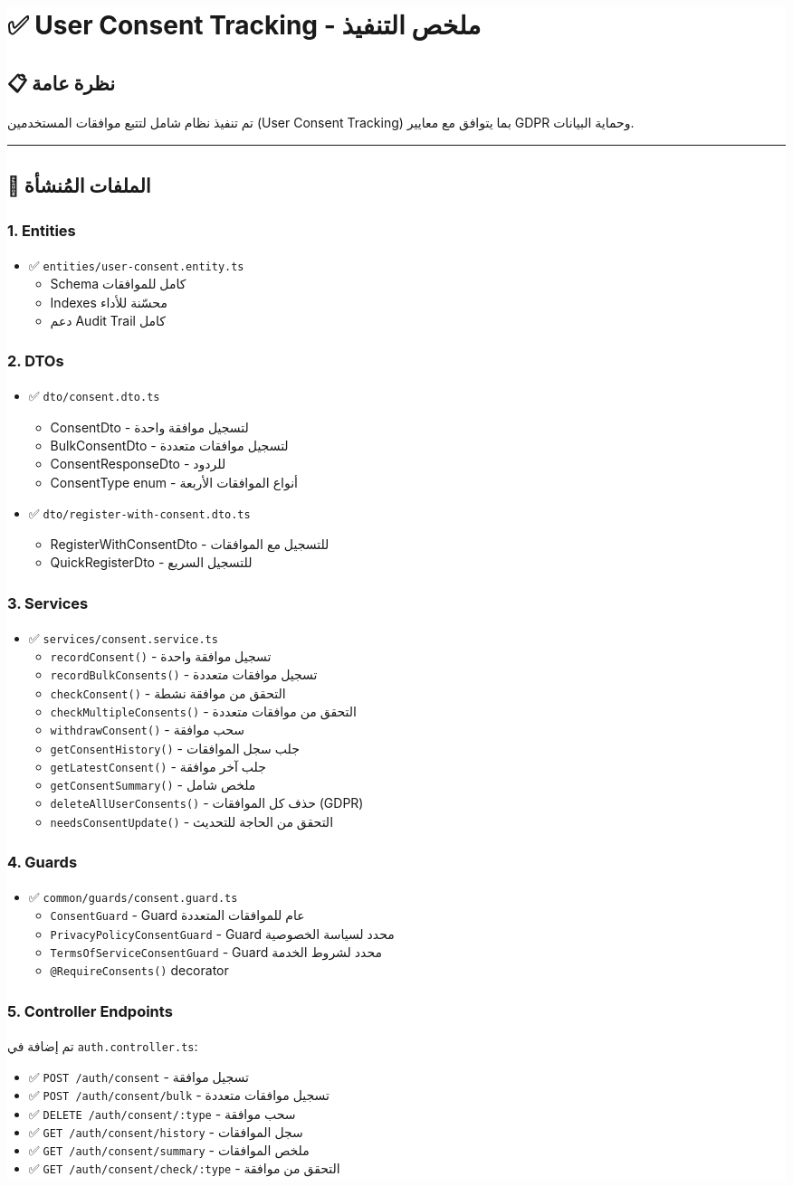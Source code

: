 # ✅ User Consent Tracking - ملخص التنفيذ

## 📋 نظرة عامة
تم تنفيذ نظام شامل لتتبع موافقات المستخدمين (User Consent Tracking) بما يتوافق مع معايير GDPR وحماية البيانات.

---

## 📁 الملفات المُنشأة

### 1. Entities
- ✅ `entities/user-consent.entity.ts`
  - Schema كامل للموافقات
  - Indexes محسّنة للأداء
  - دعم Audit Trail كامل

### 2. DTOs
- ✅ `dto/consent.dto.ts`
  - ConsentDto - لتسجيل موافقة واحدة
  - BulkConsentDto - لتسجيل موافقات متعددة
  - ConsentResponseDto - للردود
  - ConsentType enum - أنواع الموافقات الأربعة

- ✅ `dto/register-with-consent.dto.ts`
  - RegisterWithConsentDto - للتسجيل مع الموافقات
  - QuickRegisterDto - للتسجيل السريع

### 3. Services
- ✅ `services/consent.service.ts`
  - `recordConsent()` - تسجيل موافقة واحدة
  - `recordBulkConsents()` - تسجيل موافقات متعددة
  - `checkConsent()` - التحقق من موافقة نشطة
  - `checkMultipleConsents()` - التحقق من موافقات متعددة
  - `withdrawConsent()` - سحب موافقة
  - `getConsentHistory()` - جلب سجل الموافقات
  - `getLatestConsent()` - جلب آخر موافقة
  - `getConsentSummary()` - ملخص شامل
  - `deleteAllUserConsents()` - حذف كل الموافقات (GDPR)
  - `needsConsentUpdate()` - التحقق من الحاجة للتحديث

### 4. Guards
- ✅ `common/guards/consent.guard.ts`
  - `ConsentGuard` - Guard عام للموافقات المتعددة
  - `PrivacyPolicyConsentGuard` - Guard محدد لسياسة الخصوصية
  - `TermsOfServiceConsentGuard` - Guard محدد لشروط الخدمة
  - `@RequireConsents()` decorator

### 5. Controller Endpoints
تم إضافة في `auth.controller.ts`:
- ✅ `POST /auth/consent` - تسجيل موافقة
- ✅ `POST /auth/consent/bulk` - تسجيل موافقات متعددة
- ✅ `DELETE /auth/consent/:type` - سحب موافقة
- ✅ `GET /auth/consent/history` - سجل الموافقات
- ✅ `GET /auth/consent/summary` - ملخص الموافقات
- ✅ `GET /auth/consent/check/:type` - التحقق من موافقة
